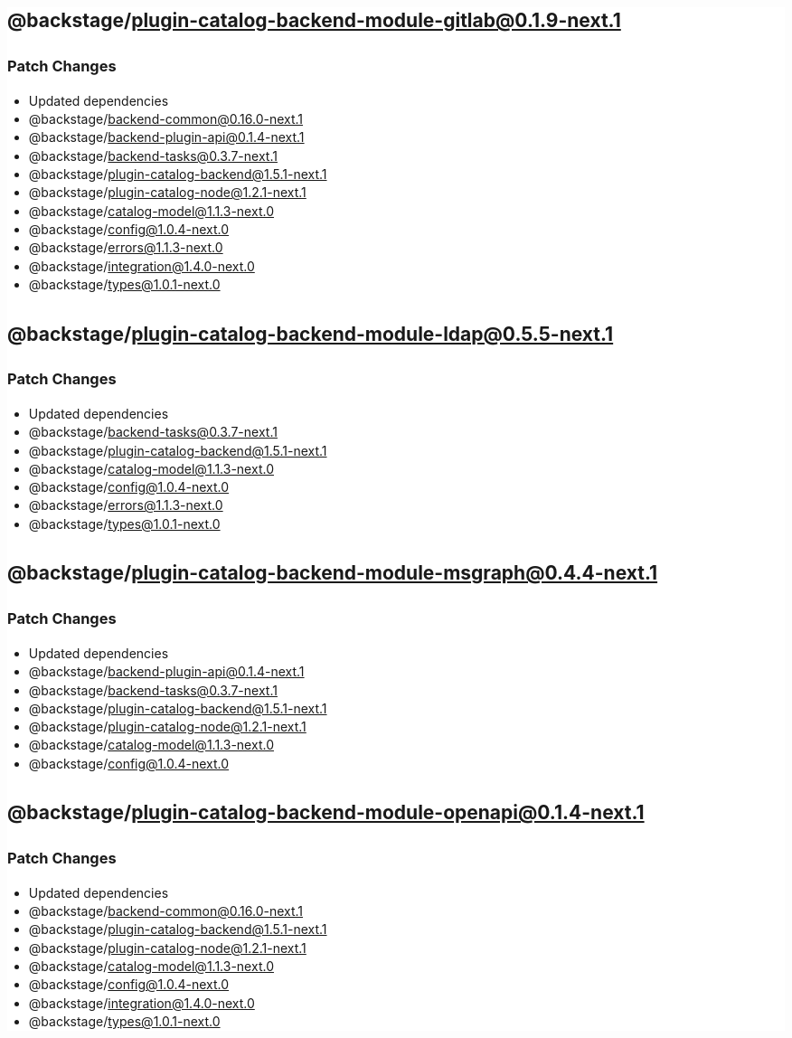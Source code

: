 ## @backstage/plugin-catalog-backend-module-gitlab@0.1.9-next.1

### Patch Changes

- Updated dependencies
 - @backstage/backend-common@0.16.0-next.1
 - @backstage/backend-plugin-api@0.1.4-next.1
 - @backstage/backend-tasks@0.3.7-next.1
 - @backstage/plugin-catalog-backend@1.5.1-next.1
 - @backstage/plugin-catalog-node@1.2.1-next.1
 - @backstage/catalog-model@1.1.3-next.0
 - @backstage/config@1.0.4-next.0
 - @backstage/errors@1.1.3-next.0
 - @backstage/integration@1.4.0-next.0
 - @backstage/types@1.0.1-next.0

## @backstage/plugin-catalog-backend-module-ldap@0.5.5-next.1

### Patch Changes

- Updated dependencies
 - @backstage/backend-tasks@0.3.7-next.1
 - @backstage/plugin-catalog-backend@1.5.1-next.1
 - @backstage/catalog-model@1.1.3-next.0
 - @backstage/config@1.0.4-next.0
 - @backstage/errors@1.1.3-next.0
 - @backstage/types@1.0.1-next.0

## @backstage/plugin-catalog-backend-module-msgraph@0.4.4-next.1

### Patch Changes

- Updated dependencies
 - @backstage/backend-plugin-api@0.1.4-next.1
 - @backstage/backend-tasks@0.3.7-next.1
 - @backstage/plugin-catalog-backend@1.5.1-next.1
 - @backstage/plugin-catalog-node@1.2.1-next.1
 - @backstage/catalog-model@1.1.3-next.0
 - @backstage/config@1.0.4-next.0

## @backstage/plugin-catalog-backend-module-openapi@0.1.4-next.1

### Patch Changes

- Updated dependencies
 - @backstage/backend-common@0.16.0-next.1
 - @backstage/plugin-catalog-backend@1.5.1-next.1
 - @backstage/plugin-catalog-node@1.2.1-next.1
 - @backstage/catalog-model@1.1.3-next.0
 - @backstage/config@1.0.4-next.0
 - @backstage/integration@1.4.0-next.0
 - @backstage/types@1.0.1-next.0
